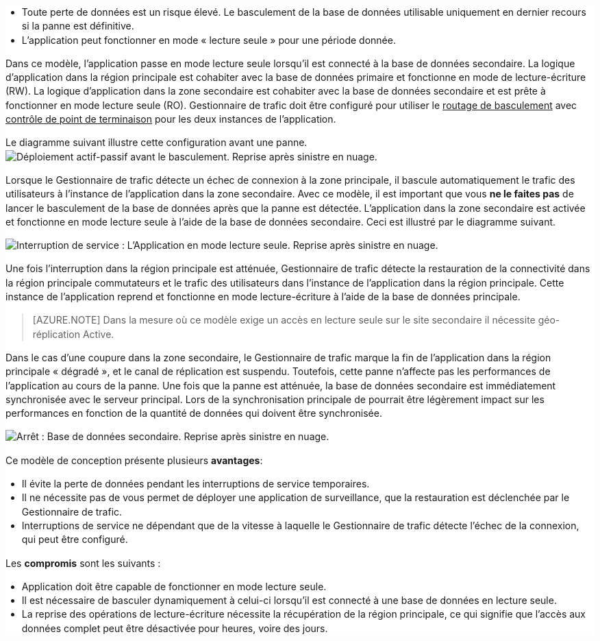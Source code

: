 + Toute perte de données est un risque élevé. Le basculement de la base de données utilisable uniquement en dernier recours si la panne est définitive.
+ L’application peut fonctionner en mode « lecture seule » pour une période donnée.

Dans ce modèle, l’application passe en mode lecture seule lorsqu’il est connecté à la base de données secondaire. La logique d’application dans la région principale est cohabiter avec la base de données primaire et fonctionne en mode de lecture-écriture (RW). La logique d’application dans la zone secondaire est cohabiter avec la base de données secondaire et est prête à fonctionner en mode lecture seule (RO).  Gestionnaire de trafic doit être configuré pour utiliser le [routage de basculement](../traffic-manager/traffic-manager-configure-failover-routing-method.md) avec [contrôle de point de terminaison](../traffic-manager/traffic-manager-monitoring.md) pour les deux instances de l’application.

Le diagramme suivant illustre cette configuration avant une panne.
![Déploiement actif-passif avant le basculement. Reprise après sinistre en nuage.](./media/sql-database-designing-cloud-solutions-for-disaster-recovery/pattern3-1.png)

Lorsque le Gestionnaire de trafic détecte un échec de connexion à la zone principale, il bascule automatiquement le trafic des utilisateurs à l’instance de l’application dans la zone secondaire. Avec ce modèle, il est important que vous **ne le faites pas** de lancer le basculement de la base de données après que la panne est détectée. L’application dans la zone secondaire est activée et fonctionne en mode lecture seule à l’aide de la base de données secondaire. Ceci est illustré par le diagramme suivant.

![Interruption de service : L’Application en mode lecture seule. Reprise après sinistre en nuage.](./media/sql-database-designing-cloud-solutions-for-disaster-recovery/pattern3-2.png)

Une fois l’interruption dans la région principale est atténuée, Gestionnaire de trafic détecte la restauration de la connectivité dans la région principale commutateurs et le trafic des utilisateurs dans l’instance de l’application dans la région principale. Cette instance de l’application reprend et fonctionne en mode lecture-écriture à l’aide de la base de données principale.

> [AZURE.NOTE] Dans la mesure où ce modèle exige un accès en lecture seule sur le site secondaire il nécessite géo-réplication Active.

Dans le cas d’une coupure dans la zone secondaire, le Gestionnaire de trafic marque la fin de l’application dans la région principale « dégradé », et le canal de réplication est suspendu. Toutefois, cette panne n’affecte pas les performances de l’application au cours de la panne. Une fois que la panne est atténuée, la base de données secondaire est immédiatement synchronisée avec le serveur principal. Lors de la synchronisation principale de pourrait être légèrement impact sur les performances en fonction de la quantité de données qui doivent être synchronisée.

![Arrêt : Base de données secondaire. Reprise après sinistre en nuage.](./media/sql-database-designing-cloud-solutions-for-disaster-recovery/pattern3-3.png)

Ce modèle de conception présente plusieurs **avantages**:

+ Il évite la perte de données pendant les interruptions de service temporaires.
+ Il ne nécessite pas de vous permet de déployer une application de surveillance, que la restauration est déclenchée par le Gestionnaire de trafic.
+ Interruptions de service ne dépendant que de la vitesse à laquelle le Gestionnaire de trafic détecte l’échec de la connexion, qui peut être configuré.

Les **compromis** sont les suivants :

+ Application doit être capable de fonctionner en mode lecture seule.
+ Il est nécessaire de basculer dynamiquement à celui-ci lorsqu’il est connecté à une base de données en lecture seule.
+ La reprise des opérations de lecture-écriture nécessite la récupération de la région principale, ce qui signifie que l’accès aux données complet peut être désactivée pour heures, voire des jours.

